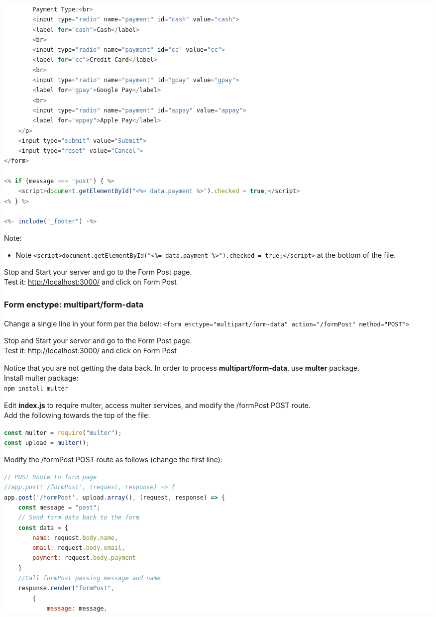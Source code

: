 ```js
        Payment Type:<br>
        <input type="radio" name="payment" id="cash" value="cash">
        <label for="cash">Cash</label>
        <br>
        <input type="radio" name="payment" id="cc" value="cc">
        <label for="cc">Credit Card</label>
        <br>
        <input type="radio" name="payment" id="gpay" value="gpay">
        <label for="gpay">Google Pay</label>
        <br>
        <input type="radio" name="payment" id="appay" value="appay">
        <label for="appay">Apple Pay</label>
    </p>
    <input type="submit" value="Submit">
    <input type="reset" value="Cancel">
</form>

<% if (message === "post") { %>
    <script>document.getElementById("<%= data.payment %>").checked = true;</script>
<% } %> 

<%- include("_footer") -%>
```  
Note:
- Note ```<script>document.getElementById("<%= data.payment %>").checked = true;</script>``` at the bottom of the file.  

Stop and Start your server and go to the Form Post page.  
Test it: [http://localhost:3000/](http://localhost:3000) and click on Form Post  

### Form enctype: multipart/form-data
Change a single line in your form per the below:
``` <form enctype="multipart/form-data" action="/formPost" method="POST"> ```  

Stop and Start your server and go to the Form Post page.  
Test it: [http://localhost:3000/](http://localhost:3000) and click on Form Post  

Notice that you are not getting the data back.  In order to process **multipart/form-data**, use **multer** package.  
Install multer package:  
```npm install multer ```  

Edit **index.js** to require multer, access multer services, and modify the /formPost POST route.  
Add the following towards the top of the file:  
```js
const multer = require("multer");
const upload = multer();
```  
Modify the /formPost POST route as follows (change the first line):
```js
// POST Route to form page
//app.post('/formPost', (request, response) => {
app.post('/formPost', upload.array(), (request, response) => {    
    const message = "post";
    // Send form data back to the form
    const data = {
        name: request.body.name,
        email: request.body.email,
        payment: request.body.payment
    }
    //Call formPost passing message and name
    response.render("formPost", 
        {
            message: message,
```
